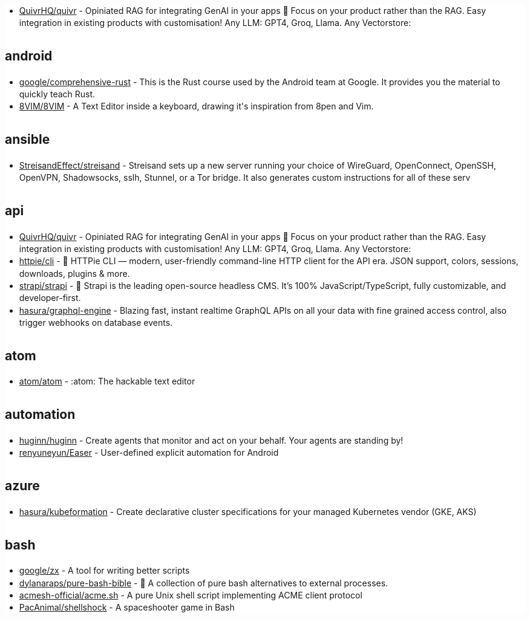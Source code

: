 - [QuivrHQ/quivr](https://github.com/QuivrHQ/quivr) - Opiniated RAG for integrating GenAI in your apps 🧠   Focus on your product rather than the RAG. Easy integration in existing products with customisation!  Any LLM: GPT4, Groq, Llama. Any Vectorstore: 

## android 

- [google/comprehensive-rust](https://github.com/google/comprehensive-rust) - This is the Rust course used by the Android team at Google. It provides you the material to quickly teach Rust.
- [8VIM/8VIM](https://github.com/8VIM/8VIM) - A Text Editor inside a keyboard, drawing it's inspiration from 8pen and Vim.

## ansible 

- [StreisandEffect/streisand](https://github.com/StreisandEffect/streisand) - Streisand sets up a new server running your choice of WireGuard, OpenConnect, OpenSSH, OpenVPN, Shadowsocks, sslh, Stunnel, or a Tor bridge. It also generates custom instructions for all of these serv

## api 

- [QuivrHQ/quivr](https://github.com/QuivrHQ/quivr) - Opiniated RAG for integrating GenAI in your apps 🧠   Focus on your product rather than the RAG. Easy integration in existing products with customisation!  Any LLM: GPT4, Groq, Llama. Any Vectorstore: 
- [httpie/cli](https://github.com/httpie/cli) - 🥧 HTTPie CLI  — modern, user-friendly command-line HTTP client for the API era. JSON support, colors, sessions, downloads, plugins & more.
- [strapi/strapi](https://github.com/strapi/strapi) - 🚀 Strapi is the leading open-source headless CMS. It’s 100% JavaScript/TypeScript, fully customizable, and developer-first.
- [hasura/graphql-engine](https://github.com/hasura/graphql-engine) - Blazing fast, instant realtime GraphQL APIs on all your data with fine grained access control, also trigger webhooks on database events.

## atom 

- [atom/atom](https://github.com/atom/atom) - :atom: The hackable text editor

## automation 

- [huginn/huginn](https://github.com/huginn/huginn) - Create agents that monitor and act on your behalf.  Your agents are standing by!
- [renyuneyun/Easer](https://github.com/renyuneyun/Easer) - User-defined explicit automation for Android

## azure 

- [hasura/kubeformation](https://github.com/hasura/kubeformation) - Create declarative cluster specifications for your managed Kubernetes vendor (GKE, AKS)

## bash 

- [google/zx](https://github.com/google/zx) - A tool for writing better scripts
- [dylanaraps/pure-bash-bible](https://github.com/dylanaraps/pure-bash-bible) - 📖 A collection of pure bash alternatives to external processes.
- [acmesh-official/acme.sh](https://github.com/acmesh-official/acme.sh) - A pure Unix shell script implementing ACME client protocol
- [PacAnimal/shellshock](https://github.com/PacAnimal/shellshock) - A spaceshooter game in Bash
